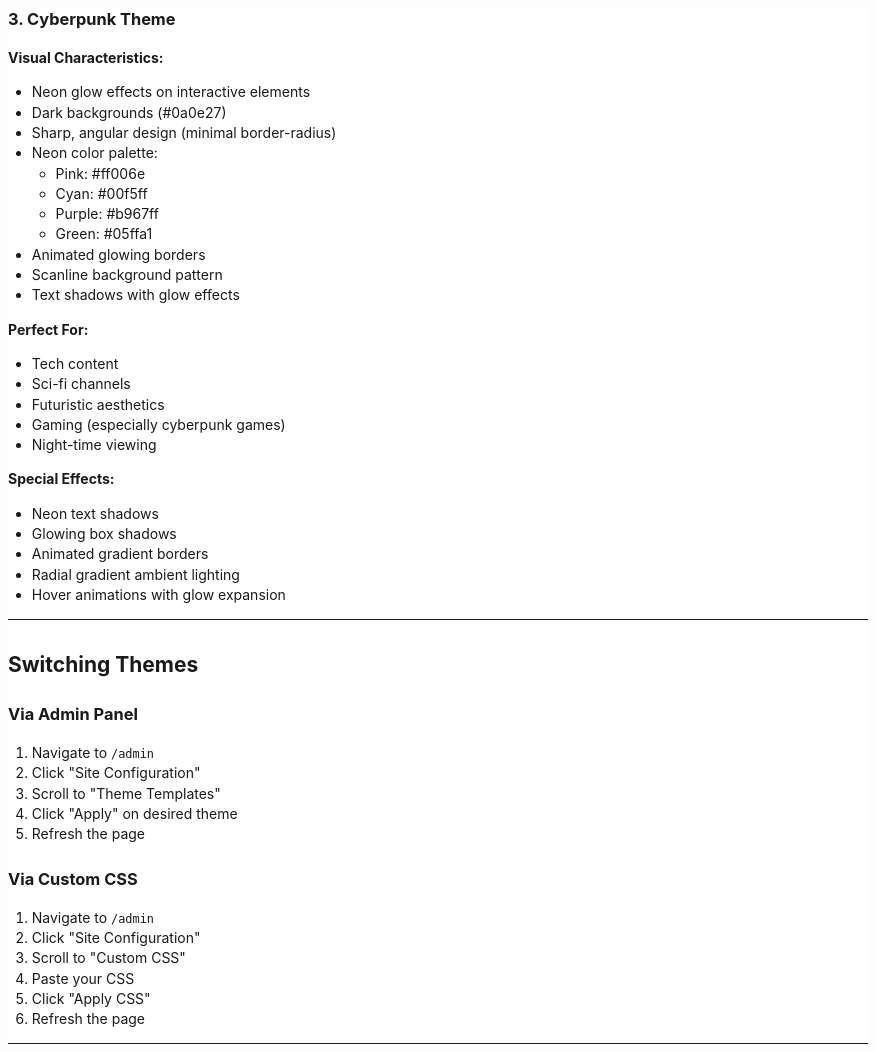 ### 3. Cyberpunk Theme

**Visual Characteristics:**

- Neon glow effects on interactive elements
- Dark backgrounds (#0a0e27)
- Sharp, angular design (minimal border-radius)
- Neon color palette:
  - Pink: #ff006e
  - Cyan: #00f5ff
  - Purple: #b967ff
  - Green: #05ffa1
- Animated glowing borders
- Scanline background pattern
- Text shadows with glow effects

**Perfect For:**

- Tech content
- Sci-fi channels
- Futuristic aesthetics
- Gaming (especially cyberpunk games)
- Night-time viewing

**Special Effects:**

- Neon text shadows
- Glowing box shadows
- Animated gradient borders
- Radial gradient ambient lighting
- Hover animations with glow expansion

---

## Switching Themes

### Via Admin Panel

1. Navigate to `/admin`
2. Click "Site Configuration"
3. Scroll to "Theme Templates"
4. Click "Apply" on desired theme
5. Refresh the page

### Via Custom CSS

1. Navigate to `/admin`
2. Click "Site Configuration"
3. Scroll to "Custom CSS"
4. Paste your CSS
5. Click "Apply CSS"
6. Refresh the page

---